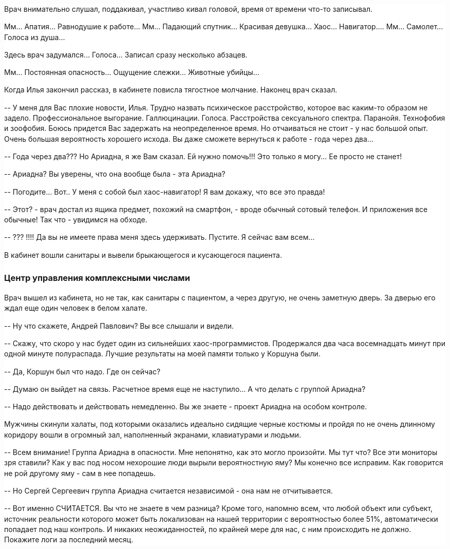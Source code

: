 Врач внимательно слушал, поддакивал, участливо кивал головой, время от времени что-то записывал.

Мм... Апатия... Равнодушие к работе...
Мм... Падающий спутник... Красивая девушка... Хаос... Навигатор....
Мм... Самолет... Голоса из душа...

Здесь врач задумался... Голоса... Записал сразу несколько абзацев.

Мм... Постоянная опасность... Ощущение слежки...  Животные убийцы...

Когда Илья закончил рассказ, в кабинете повисла тягостное молчание. Наконец врач сказал.

-- У меня для Вас плохие новости, Илья. Трудно назвать психическое расстройство, которое вас каким-то образом не задело. Профессиональное выгорание. Галлюцинации. Голоса. Расстройства сексуального спектра. Паранойя. Технофобия и зоофобия. Боюсь придется Вас задержать на неопределенное время. Но отчаиваться не стоит - у нас большой опыт. Очень большая вероятность хорошего исхода. Вы даже сможете вернуться к работе - года через два...

-- Года через два??? Но Ариадна, я же Вам сказал. Ей нужно помочь!!! Это только я могу... Ее просто не станет! 

-- Ариадна? Вы уверены, что она вообще была - эта Ариадна?

-- Погодите... Вот.. У меня с собой был хаос-навигатор! Я вам докажу, что все это правда!

-- Этот? - врач достал из ящика предмет, похожий на смартфон, - вроде обычный сотовый телефон. И приложения все обычные! Так что - увидимся на обходе.

-- ??? !!!! Да вы не имеете права меня здесь удерживать. Пустите. Я сейчас вам всем...

В кабинет вошли санитары и вывели брыкающегося и кусающегося пациента.

### Центр управления комплексными числами

Врач вышел из кабинета, но не так, как  санитары с пациентом, а через другую, не очень заметную дверь. За дверью его ждал еще один человек в белом халате.

-- Ну что скажете, Андрей Павлович? Вы все слышали и видели.

-- Скажу, что скоро у нас будет один из сильнейших хаос-программистов. Продержался два часа восемнадцать минут при одной минуте полураспада. Лучшие результаты на моей памяти только у Коршуна были.

-- Да, Коршун был что надо. Где он сейчас? 

-- Думаю он выйдет на связь. Расчетное время еще не наступило... А что делать с группой Ариадна?

-- Надо действовать и действовать немедленно. Вы же знаете - проект Ариадна на особом контроле.

Мужчины скинули халаты, под которыми оказались идеально сидящие черные костюмы и пройдя по не очень длинному коридору вошли в огромный зал, наполненный экранами, клавиатурами и людьми.

-- Всем внимание! Группа Ариадна в опасности. Мне непонятно, как это могло произойти. Мы тут что? Все эти мониторы зря ставили? Как у вас под носом нехорошие люди вырыли вероятностную яму? Мы конечно все исправим. Как говорится не рой другому яму - сам в нее попадешь.

-- Но Сергей Сергеевич группа Ариадна считается независимой - она нам не отчитывается.

-- Вот именно СЧИТАЕТСЯ. Вы что не знаете в чем разница? Кроме того, напомню всем, что любой объект или субъект, источник реальности которого может быть локализован на нашей территории с вероятностью более 51%, автоматически попадает под наш контроль. И никаких неожиданностей, по крайней мере для нас, с ним происходить не должно. Покажите логи за последний месяц.

